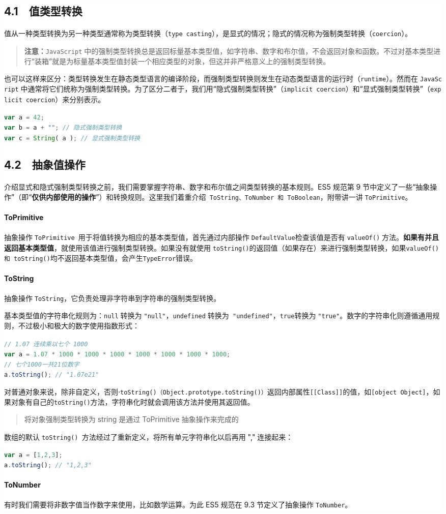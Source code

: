 ## 4.1　值类型转换

值从一种类型转换为另一种类型通常称为类型转换（`type casting`），是显式的情况；隐式的情况称为强制类型转换（`coercion`）。

> **注意：**`JavaScript` 中的强制类型转换总是返回标量基本类型值，如字符串、数字和布尔值，不会返回对象和函数。不过对基本类型进行“装箱”就是为标量基本类型值封装一个相应类型的对象，但这并非严格意义上的强制类型转换。

也可以这样来区分：类型转换发生在静态类型语言的编译阶段，而强制类型转换则发生在动态类型语言的运行时（`runtime`）。然而在 `JavaScript` 中通常将它们统称为强制类型转换。为了区分二者于，我们用“隐式强制类型转换”（`implicit coercion`）和“显式强制类型转换”（`explicit coercion`）来分别表示。

```js
var a = 42;
var b = a + ""; // 隐式强制类型转换
var c = String( a ); // 显式强制类型转换
```

## 4.2　抽象值操作

介绍显式和隐式强制类型转换之前，我们需要掌握字符串、数字和布尔值之间类型转换的基本规则。ES5 规范第 9 节中定义了一些“抽象操作”（即“**仅供内部使用的操作**”）和转换规则。这里我们着重介绍` ToString、ToNumber 和 ToBoolean`，附带讲一讲 `ToPrimitive`。

#### ToPrimitive

抽象操作 `ToPrimitive `用于将值转换为相应的基本类型值，首先通过内部操作 `DefaultValue`检查该值是否有 `valueOf()` 方法。**如果有并且返回基本类型值**，就使用该值进行强制类型转换。如果没有就使用 `toString()`的返回值（如果存在）来进行强制类型转换，如果` valueOf() 和 toString() `均不返回基本类型值，会产生` TypeError `错误。

#### ToString

抽象操作 `ToString`，它负责处理非字符串到字符串的强制类型转换。

基本类型值的字符串化规则为：`null` 转换为 `"null"`，`undefined` 转换为` "undefined"`，`true`转换为 `"true"`。数字的字符串化则遵循通用规则，不过极小和极大的数字使用指数形式：

```js
// 1.07 连续乘以七个 1000
var a = 1.07 * 1000 * 1000 * 1000 * 1000 * 1000 * 1000 * 1000;
// 七个1000一共21位数字
a.toString(); // "1.07e21"
```

对普通对象来说，除非自定义，否则·`toString()（Object.prototype.toString()）`返回内部属性` [[Class]] `的值，如`[object Object]`，如果对象有自己的` toString() `方法，字符串化时就会调用该方法并使用其返回值。

> 将对象强制类型转换为 string 是通过 ToPrimitive 抽象操作来完成的

数组的默认 `toString() `方法经过了重新定义，将所有单元字符串化以后再用 "," 连接起来：

```js
var a = [1,2,3];
a.toString(); // "1,2,3"
```

#### ToNumber

有时我们需要将非数字值当作数字来使用，比如数学运算。为此 ES5 规范在 9.3 节定义了抽象操作 `ToNumber`。
